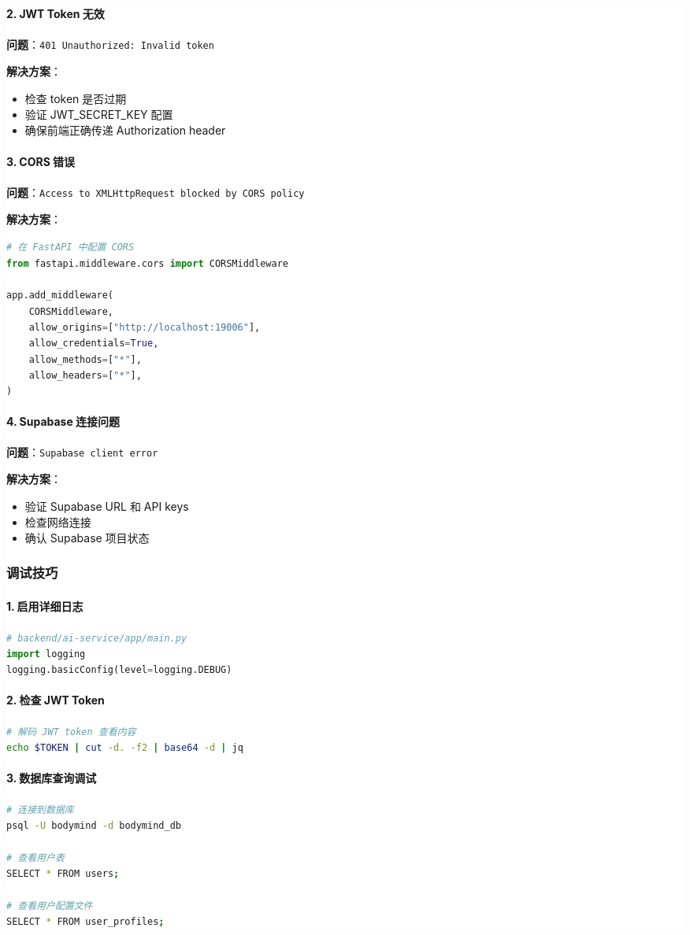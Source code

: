 #### 2. JWT Token 无效
**问题**：`401 Unauthorized: Invalid token`

**解决方案**：
- 检查 token 是否过期
- 验证 JWT_SECRET_KEY 配置
- 确保前端正确传递 Authorization header

#### 3. CORS 错误
**问题**：`Access to XMLHttpRequest blocked by CORS policy`

**解决方案**：
```python
# 在 FastAPI 中配置 CORS
from fastapi.middleware.cors import CORSMiddleware

app.add_middleware(
    CORSMiddleware,
    allow_origins=["http://localhost:19006"],
    allow_credentials=True,
    allow_methods=["*"],
    allow_headers=["*"],
)
```

#### 4. Supabase 连接问题
**问题**：`Supabase client error`

**解决方案**：
- 验证 Supabase URL 和 API keys
- 检查网络连接
- 确认 Supabase 项目状态

### 调试技巧

#### 1. 启用详细日志
```python
# backend/ai-service/app/main.py
import logging
logging.basicConfig(level=logging.DEBUG)
```

#### 2. 检查 JWT Token
```bash
# 解码 JWT token 查看内容
echo $TOKEN | cut -d. -f2 | base64 -d | jq
```

#### 3. 数据库查询调试
```bash
# 连接到数据库
psql -U bodymind -d bodymind_db

# 查看用户表
SELECT * FROM users;

# 查看用户配置文件
SELECT * FROM user_profiles;
```
